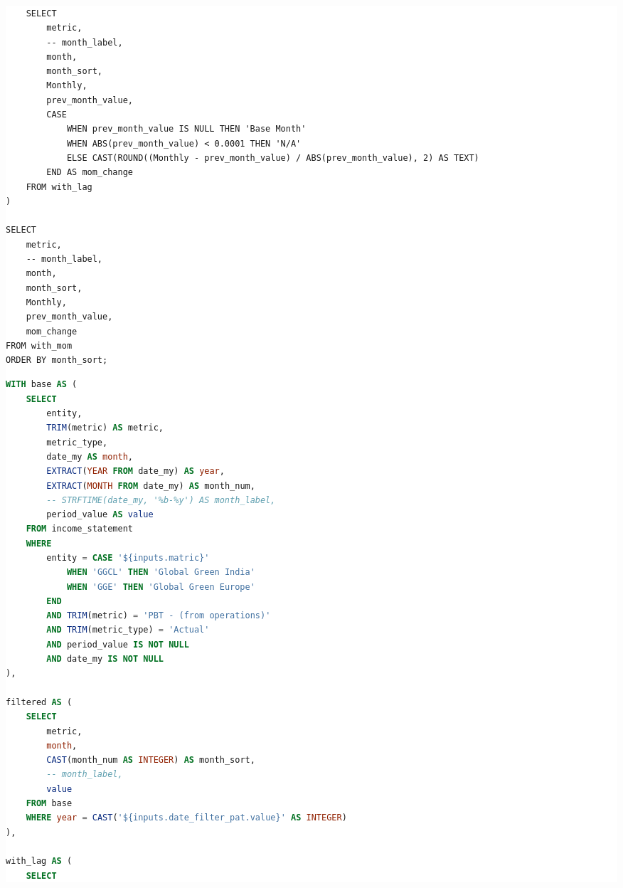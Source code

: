 ```sel_year_pbt
    SELECT 
        metric,
        -- month_label,
        month,
        month_sort,
        Monthly,
        prev_month_value,
        CASE 
            WHEN prev_month_value IS NULL THEN 'Base Month'
            WHEN ABS(prev_month_value) < 0.0001 THEN 'N/A'
            ELSE CAST(ROUND((Monthly - prev_month_value) / ABS(prev_month_value), 2) AS TEXT)
        END AS mom_change
    FROM with_lag
)

SELECT 
    metric,
    -- month_label,
    month,
    month_sort,
    Monthly,
    prev_month_value,
    mom_change
FROM with_mom
ORDER BY month_sort;

```

```sql sel_year_pat
WITH base AS (
    SELECT 
        entity,
        TRIM(metric) AS metric,
        metric_type,
        date_my AS month,
        EXTRACT(YEAR FROM date_my) AS year,
        EXTRACT(MONTH FROM date_my) AS month_num,
        -- STRFTIME(date_my, '%b-%y') AS month_label,
        period_value AS value
    FROM income_statement
    WHERE 
        entity = CASE '${inputs.matric}'
            WHEN 'GGCL' THEN 'Global Green India'
            WHEN 'GGE' THEN 'Global Green Europe'
        END
        AND TRIM(metric) = 'PBT - (from operations)'
        AND TRIM(metric_type) = 'Actual'
        AND period_value IS NOT NULL
        AND date_my IS NOT NULL
),

filtered AS (
    SELECT 
        metric,
        month,
        CAST(month_num AS INTEGER) AS month_sort,
        -- month_label,
        value
    FROM base
    WHERE year = CAST('${inputs.date_filter_pat.value}' AS INTEGER)
),

with_lag AS (
    SELECT 
```